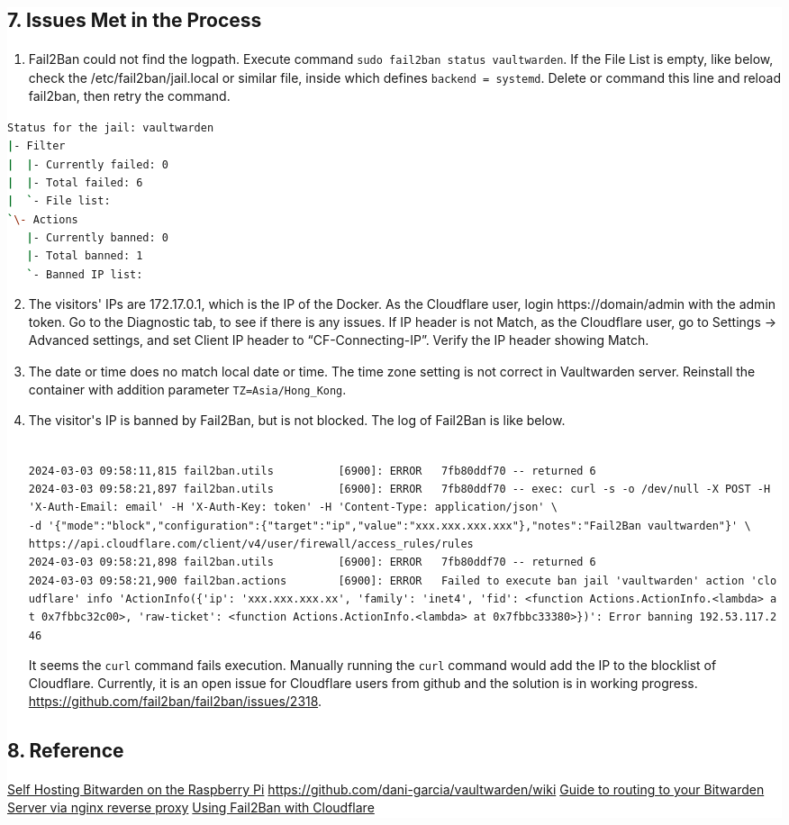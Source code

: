 ## 7. Issues Met in the Process

1. Fail2Ban could not find the logpath.
	Execute command `sudo fail2ban status vaultwarden`. If the File List is empty, like below, check the /etc/fail2ban/jail.local or similar file, inside which defines `backend = systemd`. Delete or command this line and reload fail2ban, then retry the command. 
	
```sh
Status for the jail: vaultwarden
|- Filter
|  |- Currently failed:	0
|  |- Total failed:	6
|  `- File list:	
`\- Actions
   |- Currently banned:	0
   |- Total banned:	1
   `- Banned IP list:
```
	
2. The visitors' IPs are 172.17.0.1, which is the IP of the Docker.
	As the Cloudflare user, login  https://domain/admin with the admin token. Go to the Diagnostic tab, to see if there is any issues. If IP header is not Match, as the Cloudflare user, go to Settings -> Advanced settings, and set Client IP header to “CF-Connecting-IP”. Verify the IP header showing Match.
	
3. The date or time does no match local date or time.
	The time zone setting is not correct in Vaultwarden server. Reinstall the container with addition parameter `TZ=Asia/Hong_Kong`.

4. The visitor's IP is banned by Fail2Ban, but is not blocked. The log of Fail2Ban is like below.
	```
	
	2024-03-03 09:58:11,815 fail2ban.utils          [6900]: ERROR   7fb80ddf70 -- returned 6
	2024-03-03 09:58:21,897 fail2ban.utils          [6900]: ERROR   7fb80ddf70 -- exec: curl -s -o /dev/null -X POST -H 'X-Auth-Email: email' -H 'X-Auth-Key: token' -H 'Content-Type: application/json' \
	-d '{"mode":"block","configuration":{"target":"ip","value":"xxx.xxx.xxx.xxx"},"notes":"Fail2Ban vaultwarden"}' \
	https://api.cloudflare.com/client/v4/user/firewall/access_rules/rules
	2024-03-03 09:58:21,898 fail2ban.utils          [6900]: ERROR   7fb80ddf70 -- returned 6
	2024-03-03 09:58:21,900 fail2ban.actions        [6900]: ERROR   Failed to execute ban jail 'vaultwarden' action 'cloudflare' info 'ActionInfo({'ip': 'xxx.xxx.xxx.xx', 'family': 'inet4', 'fid': <function Actions.ActionInfo.<lambda> at 0x7fbbc32c00>, 'raw-ticket': <function Actions.ActionInfo.<lambda> at 0x7fbbc33380>})': Error banning 192.53.117.246
	```

	It seems the `curl` command fails execution. Manually running the `curl` command would add the IP to the blocklist of Cloudflare. Currently, it is an open issue for Cloudflare users from github and the solution is in working progress. https://github.com/fail2ban/fail2ban/issues/2318. 



## 8. Reference

[Self Hosting Bitwarden on the Raspberry Pi](https://pimylifeup.com/raspberry-pi-bitwarden)
https://github.com/dani-garcia/vaultwarden/wiki
[Guide to routing to your Bitwarden Server via nginx reverse proxy](https://community.bitwarden.com/t/guide-to-setting-up-bitwarden-behind-an-nginx-reverse-proxy-configuration/53196)
[Using Fail2Ban with Cloudflare](https://niksec.com/using-fail2ban-with-cloudflare/)